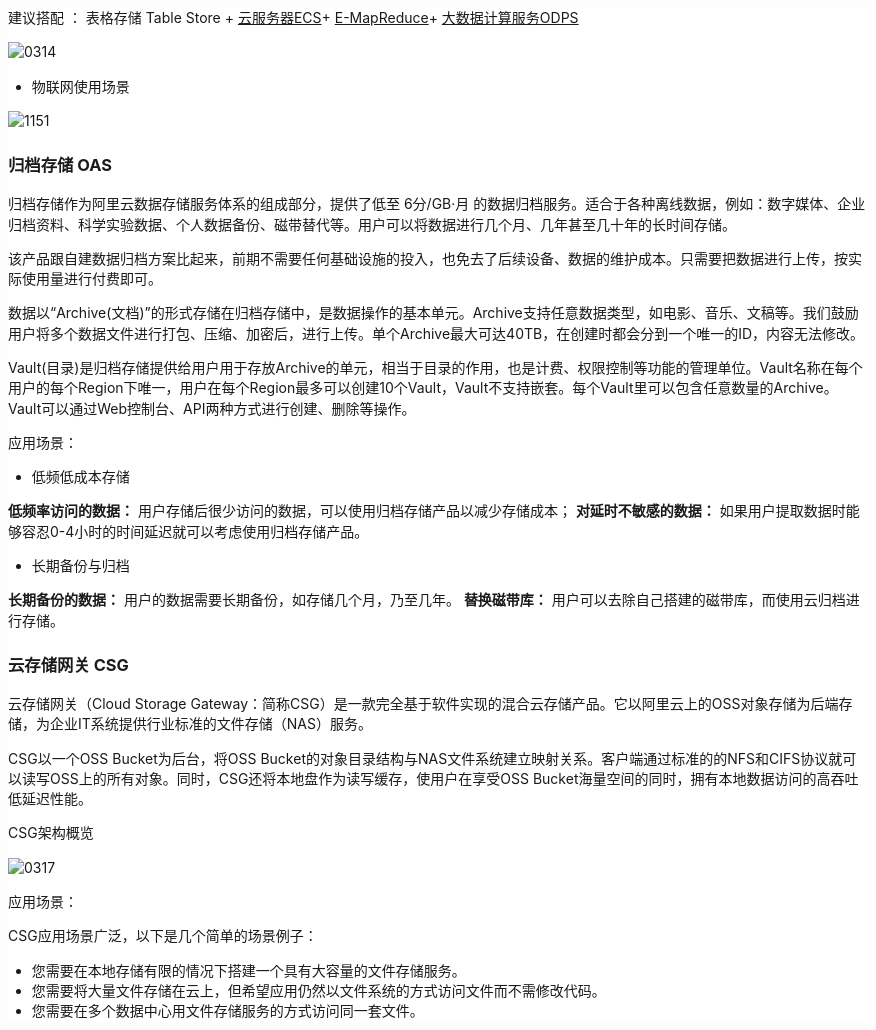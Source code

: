 建议搭配 ： 表格存储 Table Store + [云服务器ECS](https://www.aliyun.com/product/ecs/)+ [E-MapReduce](https://www.aliyun.com/product/emapreduce/)+ [大数据计算服务ODPS](https://www.aliyun.com/product/odps/)

![0314](C:\Users\Public\Pictures\aliyun\0314.jpg)

- 物联网使用场景

![1151](C:\Users\Public\Pictures\aliyun\1151.PNG)



### 归档存储 OAS

归档存储作为阿里云数据存储服务体系的组成部分，提供了低至 6分/GB·月 的数据归档服务。适合于各种离线数据，例如：数字媒体、企业归档资料、科学实验数据、个人数据备份、磁带替代等。用户可以将数据进行几个月、几年甚至几十年的长时间存储。

该产品跟自建数据归档方案比起来，前期不需要任何基础设施的投入，也免去了后续设备、数据的维护成本。只需要把数据进行上传，按实际使用量进行付费即可。

数据以“Archive(文档)”的形式存储在归档存储中，是数据操作的基本单元。Archive支持任意数据类型，如电影、音乐、文稿等。我们鼓励用户将多个数据文件进行打包、压缩、加密后，进行上传。单个Archive最大可达40TB，在创建时都会分到一个唯一的ID，内容无法修改。

Vault(目录)是归档存储提供给用户用于存放Archive的单元，相当于目录的作用，也是计费、权限控制等功能的管理单位。Vault名称在每个用户的每个Region下唯一，用户在每个Region最多可以创建10个Vault，Vault不支持嵌套。每个Vault里可以包含任意数量的Archive。Vault可以通过Web控制台、API两种方式进行创建、删除等操作。

应用场景：

- 低频低成本存储

**低频率访问的数据：**
用户存储后很少访问的数据，可以使用归档存储产品以减少存储成本； 
**对延时不敏感的数据：**
如果用户提取数据时能够容忍0-4小时的时间延迟就可以考虑使用归档存储产品。

- 长期备份与归档

**长期备份的数据：**
用户的数据需要长期备份，如存储几个月，乃至几年。 
**替换磁带库：**
用户可以去除自己搭建的磁带库，而使用云归档进行存储。



### 云存储网关 CSG

云存储网关（Cloud Storage Gateway：简称CSG）是一款完全基于软件实现的混合云存储产品。它以阿里云上的OSS对象存储为后端存储，为企业IT系统提供行业标准的文件存储（NAS）服务。

CSG以一个OSS Bucket为后台，将OSS Bucket的对象目录结构与NAS文件系统建立映射关系。客户端通过标准的的NFS和CIFS协议就可以读写OSS上的所有对象。同时，CSG还将本地盘作为读写缓存，使用户在享受OSS Bucket海量空间的同时，拥有本地数据访问的高吞吐低延迟性能。

CSG架构概览

![0317](C:\Users\Public\Pictures\aliyun\0317.PNG)

应用场景：

CSG应用场景广泛，以下是几个简单的场景例子：

- 您需要在本地存储有限的情况下搭建一个具有大容量的文件存储服务。
- 您需要将大量文件存储在云上，但希望应用仍然以文件系统的方式访问文件而不需修改代码。
- 您需要在多个数据中心用文件存储服务的方式访问同一套文件。
